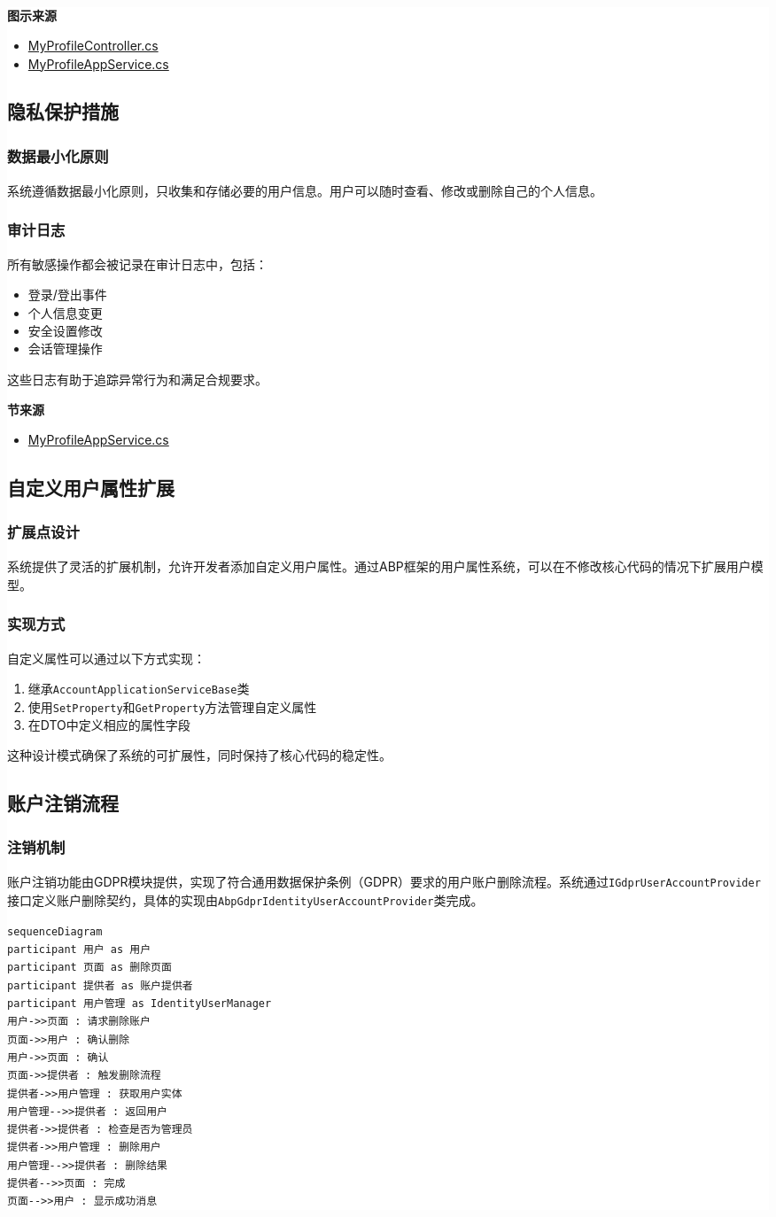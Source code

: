 **图示来源**
- [MyProfileController.cs](file://aspnet-core/modules/account/LINGYUN.Abp.Account.HttpApi/LINGYUN/Abp/Account/MyProfileController.cs#L10-L15)
- [MyProfileAppService.cs](file://aspnet-core/modules/account/LINGYUN.Abp.Account.Application/LINGYUN/Abp/Account/MyProfileAppService.cs#L100-L150)

## 隐私保护措施

### 数据最小化原则
系统遵循数据最小化原则，只收集和存储必要的用户信息。用户可以随时查看、修改或删除自己的个人信息。

### 审计日志
所有敏感操作都会被记录在审计日志中，包括：
- 登录/登出事件
- 个人信息变更
- 安全设置修改
- 会话管理操作

这些日志有助于追踪异常行为和满足合规要求。

**节来源**
- [MyProfileAppService.cs](file://aspnet-core/modules/account/LINGYUN.Abp.Account.Application/LINGYUN/Abp/Account/MyProfileAppService.cs#L250-L260)

## 自定义用户属性扩展

### 扩展点设计
系统提供了灵活的扩展机制，允许开发者添加自定义用户属性。通过ABP框架的用户属性系统，可以在不修改核心代码的情况下扩展用户模型。

### 实现方式
自定义属性可以通过以下方式实现：
1. 继承`AccountApplicationServiceBase`类
2. 使用`SetProperty`和`GetProperty`方法管理自定义属性
3. 在DTO中定义相应的属性字段

这种设计模式确保了系统的可扩展性，同时保持了核心代码的稳定性。

## 账户注销流程

### 注销机制
账户注销功能由GDPR模块提供，实现了符合通用数据保护条例（GDPR）要求的用户账户删除流程。系统通过`IGdprUserAccountProvider`接口定义账户删除契约，具体的实现由`AbpGdprIdentityUserAccountProvider`类完成。

```mermaid
sequenceDiagram
participant 用户 as 用户
participant 页面 as 删除页面
participant 提供者 as 账户提供者
participant 用户管理 as IdentityUserManager
用户->>页面 : 请求删除账户
页面->>用户 : 确认删除
用户->>页面 : 确认
页面->>提供者 : 触发删除流程
提供者->>用户管理 : 获取用户实体
用户管理-->>提供者 : 返回用户
提供者->>提供者 : 检查是否为管理员
提供者->>用户管理 : 删除用户
用户管理-->>提供者 : 删除结果
提供者-->>页面 : 完成
页面-->>用户 : 显示成功消息
```
